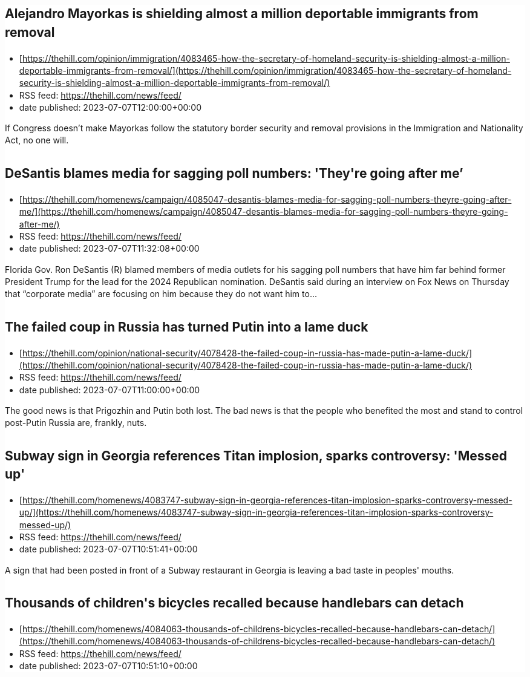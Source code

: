 ## Alejandro Mayorkas is shielding almost a million deportable immigrants from removal
 - [https://thehill.com/opinion/immigration/4083465-how-the-secretary-of-homeland-security-is-shielding-almost-a-million-deportable-immigrants-from-removal/](https://thehill.com/opinion/immigration/4083465-how-the-secretary-of-homeland-security-is-shielding-almost-a-million-deportable-immigrants-from-removal/)
 - RSS feed: https://thehill.com/news/feed/
 - date published: 2023-07-07T12:00:00+00:00

If Congress doesn’t make Mayorkas follow the statutory border security and removal provisions in the Immigration and Nationality Act, no one will.

## DeSantis blames media for sagging poll numbers: 'They're going after me’
 - [https://thehill.com/homenews/campaign/4085047-desantis-blames-media-for-sagging-poll-numbers-theyre-going-after-me/](https://thehill.com/homenews/campaign/4085047-desantis-blames-media-for-sagging-poll-numbers-theyre-going-after-me/)
 - RSS feed: https://thehill.com/news/feed/
 - date published: 2023-07-07T11:32:08+00:00

Florida Gov. Ron DeSantis (R) blamed members of media outlets for his sagging poll numbers that have him far behind former President Trump for the lead for the 2024 Republican nomination.  DeSantis said during an interview on Fox News on Thursday that “corporate media” are focusing on him because they do not want him to...

## The failed coup in Russia has turned Putin into a lame duck
 - [https://thehill.com/opinion/national-security/4078428-the-failed-coup-in-russia-has-made-putin-a-lame-duck/](https://thehill.com/opinion/national-security/4078428-the-failed-coup-in-russia-has-made-putin-a-lame-duck/)
 - RSS feed: https://thehill.com/news/feed/
 - date published: 2023-07-07T11:00:00+00:00

The good news is that Prigozhin and Putin both lost. The bad news is that the people who benefited the most and stand to control post-Putin Russia are, frankly, nuts.

## Subway sign in Georgia references Titan implosion, sparks controversy: 'Messed up'
 - [https://thehill.com/homenews/4083747-subway-sign-in-georgia-references-titan-implosion-sparks-controversy-messed-up/](https://thehill.com/homenews/4083747-subway-sign-in-georgia-references-titan-implosion-sparks-controversy-messed-up/)
 - RSS feed: https://thehill.com/news/feed/
 - date published: 2023-07-07T10:51:41+00:00

A sign that had been posted in front of a Subway restaurant in Georgia is leaving a bad taste in peoples' mouths.

## Thousands of children's bicycles recalled because handlebars can detach
 - [https://thehill.com/homenews/4084063-thousands-of-childrens-bicycles-recalled-because-handlebars-can-detach/](https://thehill.com/homenews/4084063-thousands-of-childrens-bicycles-recalled-because-handlebars-can-detach/)
 - RSS feed: https://thehill.com/news/feed/
 - date published: 2023-07-07T10:51:10+00:00
